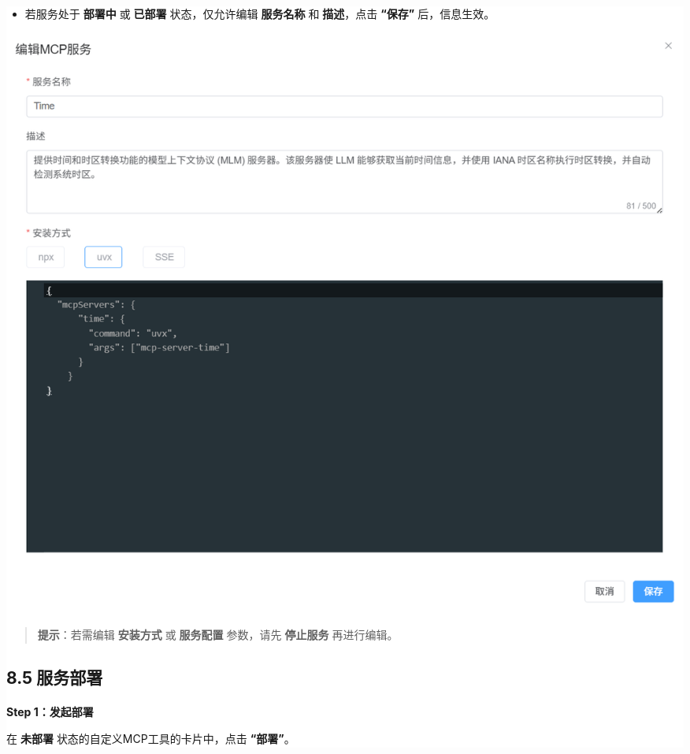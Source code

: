 - 若服务处于 **部署中** 或 **已部署** 状态，仅允许编辑 **服务名称** 和 **描述**，点击 **“保存”** 后，信息生效。

![](images/user_guide/image-mcp-9.png)

> **提示**：若需编辑 **安装方式** 或 **服务配置** 参数，请先 **停止服务** 再进行编辑。

## 8.5 服务部署

**Step 1：发起部署**

在 **未部署** 状态的自定义MCP工具的卡片中，点击 **“部署”**。
